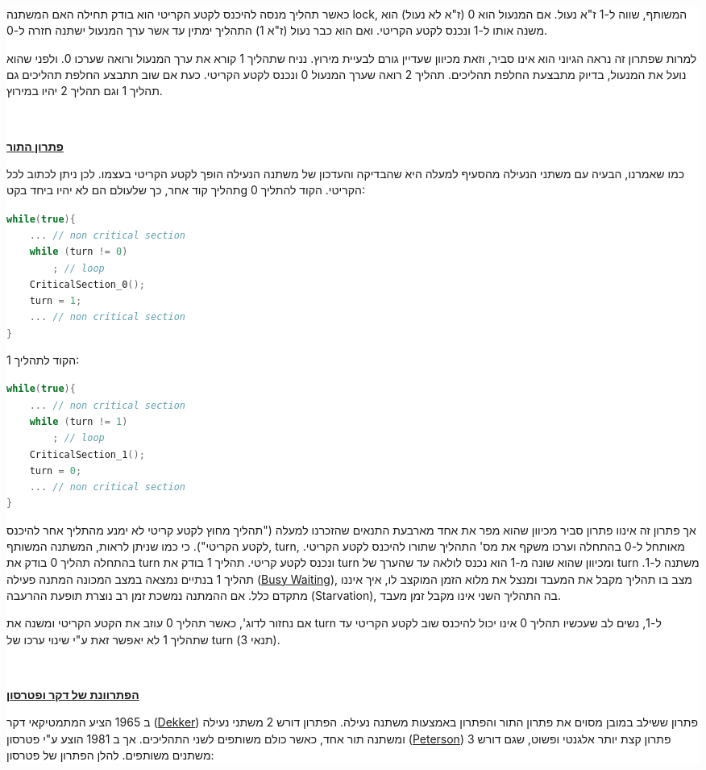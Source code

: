 כאשר תהליך מנסה להיכנס לקטע הקריטי הוא בודק תחילה האם המשתנה lock, המשותף, שווה ל-1 ז"א נעול. אם המנעול הוא 0 (ז"א לא נעול) הוא משנה אותו ל-1 ונכנס לקטע הקריטי. ואם הוא כבר נעול (ז"א 1) התהליך ימתין עד אשר ערך המנעול ישתנה חזרה ל-0.

למרות שפתרון זה נראה הגיוני הוא אינו סביר, וזאת מכיוון שעדיין גורם לבעיית מירוץ. נניח שתהליך 1 קורא את ערך המנעול ורואה שערכו 0. ולפני שהוא נועל את המנעול, בדיוק מתבצעת החלפת תהליכים. תהליך 2 רואה שערך המנעול 0 ונכנס לקטע הקריטי. כעת אם שוב תתבצע החלפת תהליכים גם תהליך 1 וגם תהליך 2 יהיו במירוץ.

&nbsp;

<span style="text-decoration: underline;"><strong>פתרון התור</strong></span>

כמו שאמרנו, הבעיה עם משתני הנעילה מהסעיף למעלה היא שהבדיקה והעדכון של משתנה הנעילה הופך לקטע הקריטי בעצמו. לכן ניתן לכתוב לכל תהליך קוד אחר, כך שלעולם הם לא יהיו ביחד בקטg הקריטי. הקוד להתליך 0:

```c
while(true){
    ... // non critical section
    while (turn != 0)
        ; // loop
    CriticalSection_0();
    turn = 1;
    ... // non critical section
}
```

הקוד לתהליך 1:

```c
while(true){
    ... // non critical section
    while (turn != 1)
        ; // loop
    CriticalSection_1();
    turn = 0;
    ... // non critical section
}
```

אך פתרון זה אינוו פתרון סביר מכיוון שהוא מפר את אחד מארבעת התנאים שהזכרנו למעלה ("תהליך מחוץ לקטע קריטי לא ימנע מהתליך אחר להיכנס לקטע הקריטי"). כי כמו שניתן לראות, המשתנה המשותף, turn, מאותחל ל-0 בהתחלה וערכו משקף את מס' התהליך שתורו להיכנס לקטע הקריטי. בהתחלה תהליך 0 בודק את turn ונכנס לקטע קריטי. תהליך 1 בודק את turn ומכיוון שהוא שונה מ-1 הוא נכנס לולאה עד שהערך של turn משתנה ל-1. תהליך 1 בנתיים נמצאה במצב המכונה המתנה פעילה (<a href="https://en.wikipedia.org/wiki/Busy_waiting" target="_blank">Busy Waiting</a>), מצב בו תהליך מקבל את המעבד ומנצל את מלוא הזמן המוקצב לו, איך איננו מתקדם כלל. אם ההמתנה נמשכת זמן רב נוצרת תופעת ההרעבה (Starvation), בה התהליך השני אינו מקבל זמן מעבד.

אם נחזור לדוג', כאשר תהליך 0 עוזב את הקטע הקריטי ומשנה את turn ל-1, נשים לב שעכשיו תהליך 0 אינו יכול להיכנס שוב לקטע הקריטי עד שתהליך 1 לא יאפשר זאת ע"י שינוי ערכו של turn (תנאי 3).

&nbsp;

<span style="text-decoration: underline;"><strong>הפתרוונת של דקר ופטרסון</strong></span>

ב 1965 הציע המתמטיקאי דקר (<a href="https://en.wikipedia.org/wiki/Dekker%27s_algorithm" target="_blank">Dekker</a>) פתרון ששילב במובן מסוים את פתרון התור והפתרון באמצעות משתנה נעילה. הפתרון דורש 2 משתני נעילה ומשתנה תור אחד, כאשר כולם משותפים לשני התהליכים. אך ב 1981 הוצע ע"י פטרסון (<a href="https://en.wikipedia.org/wiki/Peterson%27s_algorithm" target="_blank">Peterson</a>) פתרון קצת יותר אלגנטי ופשוט, שגם דורש 3 משתנים משותפים. להלן הפתרון של פטרסון:
